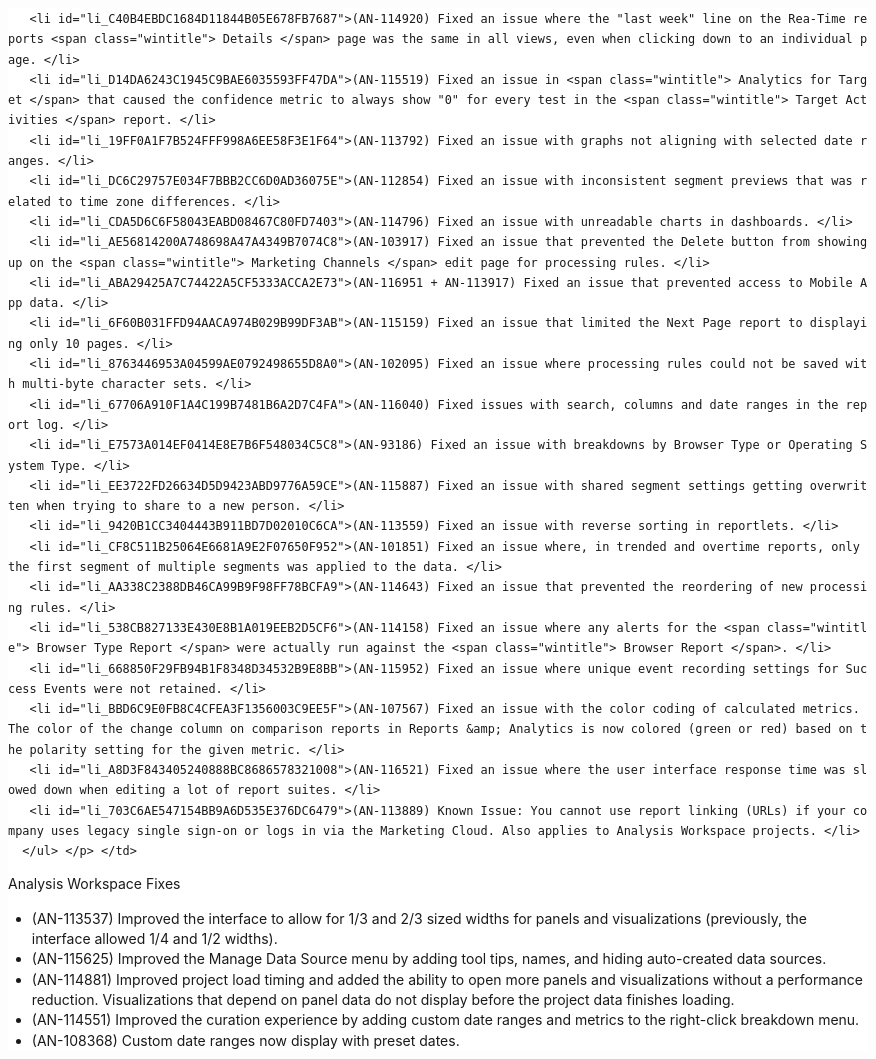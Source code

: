        <li id="li_C40B4EBDC1684D11844B05E678FB7687">(AN-114920) Fixed an issue where the "last week" line on the Rea-Time reports <span class="wintitle"> Details </span> page was the same in all views, even when clicking down to an individual page. </li> 
       <li id="li_D14DA6243C1945C9BAE6035593FF47DA">(AN-115519) Fixed an issue in <span class="wintitle"> Analytics for Target </span> that caused the confidence metric to always show "0" for every test in the <span class="wintitle"> Target Activities </span> report. </li> 
       <li id="li_19FF0A1F7B524FFF998A6EE58F3E1F64">(AN-113792) Fixed an issue with graphs not aligning with selected date ranges. </li> 
       <li id="li_DC6C29757E034F7BBB2CC6D0AD36075E">(AN-112854) Fixed an issue with inconsistent segment previews that was related to time zone differences. </li> 
       <li id="li_CDA5D6C6F58043EABD08467C80FD7403">(AN-114796) Fixed an issue with unreadable charts in dashboards. </li> 
       <li id="li_AE56814200A748698A47A4349B7074C8">(AN-103917) Fixed an issue that prevented the Delete button from showing up on the <span class="wintitle"> Marketing Channels </span> edit page for processing rules. </li> 
       <li id="li_ABA29425A7C74422A5CF5333ACCA2E73">(AN-116951 + AN-113917) Fixed an issue that prevented access to Mobile App data. </li> 
       <li id="li_6F60B031FFD94AACA974B029B99DF3AB">(AN-115159) Fixed an issue that limited the Next Page report to displaying only 10 pages. </li> 
       <li id="li_8763446953A04599AE0792498655D8A0">(AN-102095) Fixed an issue where processing rules could not be saved with multi-byte character sets. </li> 
       <li id="li_67706A910F1A4C199B7481B6A2D7C4FA">(AN-116040) Fixed issues with search, columns and date ranges in the report log. </li> 
       <li id="li_E7573A014EF0414E8E7B6F548034C5C8">(AN-93186) Fixed an issue with breakdowns by Browser Type or Operating System Type. </li> 
       <li id="li_EE3722FD26634D5D9423ABD9776A59CE">(AN-115887) Fixed an issue with shared segment settings getting overwritten when trying to share to a new person. </li> 
       <li id="li_9420B1CC3404443B911BD7D02010C6CA">(AN-113559) Fixed an issue with reverse sorting in reportlets. </li> 
       <li id="li_CF8C511B25064E6681A9E2F07650F952">(AN-101851) Fixed an issue where, in trended and overtime reports, only the first segment of multiple segments was applied to the data. </li> 
       <li id="li_AA338C2388DB46CA99B9F98FF78BCFA9">(AN-114643) Fixed an issue that prevented the reordering of new processing rules. </li> 
       <li id="li_538CB827133E430E8B1A019EEB2D5CF6">(AN-114158) Fixed an issue where any alerts for the <span class="wintitle"> Browser Type Report </span> were actually run against the <span class="wintitle"> Browser Report </span>. </li> 
       <li id="li_668850F29FB94B1F8348D34532B9E8BB">(AN-115952) Fixed an issue where unique event recording settings for Success Events were not retained. </li> 
       <li id="li_BBD6C9E0FB8C4CFEA3F1356003C9EE5F">(AN-107567) Fixed an issue with the color coding of calculated metrics. The color of the change column on comparison reports in Reports &amp; Analytics is now colored (green or red) based on the polarity setting for the given metric. </li> 
       <li id="li_A8D3F843405240888BC8686578321008">(AN-116521) Fixed an issue where the user interface response time was slowed down when editing a lot of report suites. </li> 
       <li id="li_703C6AE547154BB9A6D535E376DC6479">(AN-113889) Known Issue: You cannot use report linking (URLs) if your company uses legacy single sign-on or logs in via the Marketing Cloud. Also applies to Analysis Workspace projects. </li> 
      </ul> </p> </td> 
   </tr> 
   <tr> 
    <td colname="col1"> Analysis Workspace Fixes </td> 
    <td colname="col2"> 
     <ul id="ul_EAE1705BFB6E4A6E9A615283D84255BC"> 
      <li id="li_6733014E4EA64040AFD88F0E12DA1BE5"> (AN-113537) Improved the interface to allow for 1/3 and 2/3 sized widths for panels and visualizations (previously, the interface allowed 1/4 and 1/2 widths). </li> 
      <li id="li_1716DC7FD17141B393873FC1173EE2AC"> (AN-115625) Improved the <span class="uicontrol"> Manage Data Source </span> menu by adding tool tips, names, and hiding auto-created data sources. </li> 
      <li id="li_1734A619577D4F159CB1C710717DA619">(AN-114881) Improved project load timing and added the ability to open more panels and visualizations without a performance reduction. Visualizations that depend on panel data do not display before the project data finishes loading. </li> 
      <li id="li_73155623CEA94A559125EBAADC95B700">(AN-114551) Improved the curation experience by adding custom date ranges and metrics to the right-click breakdown menu. </li> 
      <li id="li_E0B8FF4CB5F24EF3A4653A018BF0D6A7">(AN-108368) Custom date ranges now display with preset dates. </li> 